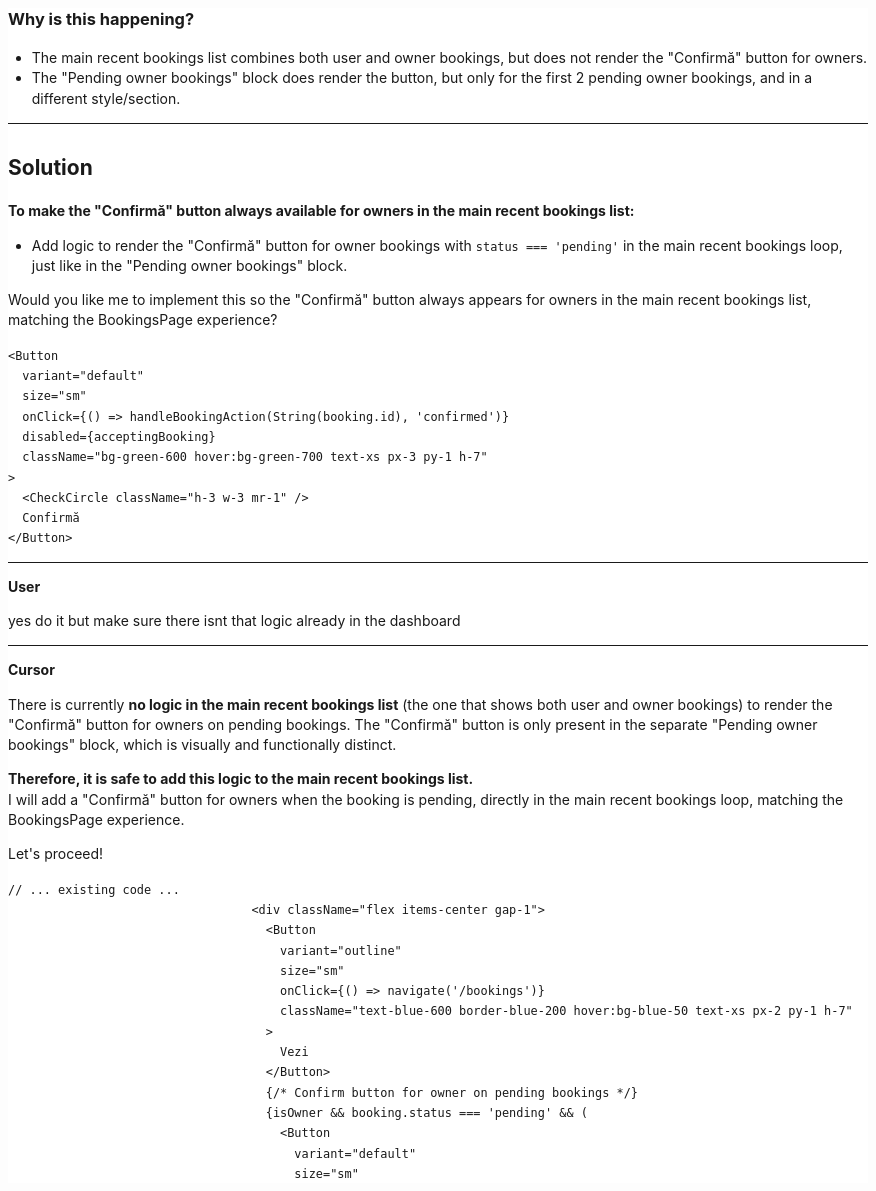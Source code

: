 ### Why is this happening?
- The main recent bookings list combines both user and owner bookings, but does not render the "Confirmă" button for owners.
- The "Pending owner bookings" block does render the button, but only for the first 2 pending owner bookings, and in a different style/section.

---

## Solution

**To make the "Confirmă" button always available for owners in the main recent bookings list:**
- Add logic to render the "Confirmă" button for owner bookings with `status === 'pending'` in the main recent bookings loop, just like in the "Pending owner bookings" block.

Would you like me to implement this so the "Confirmă" button always appears for owners in the main recent bookings list, matching the BookingsPage experience?

```typescriptreact
<Button 
  variant="default" 
  size="sm" 
  onClick={() => handleBookingAction(String(booking.id), 'confirmed')}
  disabled={acceptingBooking}
  className="bg-green-600 hover:bg-green-700 text-xs px-3 py-1 h-7"
>
  <CheckCircle className="h-3 w-3 mr-1" />
  Confirmă
</Button>
```

---

**User**

yes do it but make sure there isnt that logic already in the dashboard

---

**Cursor**

There is currently **no logic in the main recent bookings list** (the one that shows both user and owner bookings) to render the "Confirmă" button for owners on pending bookings. The "Confirmă" button is only present in the separate "Pending owner bookings" block, which is visually and functionally distinct.

**Therefore, it is safe to add this logic to the main recent bookings list.**  
I will add a "Confirmă" button for owners when the booking is pending, directly in the main recent bookings loop, matching the BookingsPage experience.

Let's proceed!

```typescriptreact
// ... existing code ...
                                  <div className="flex items-center gap-1">
                                    <Button 
                                      variant="outline" 
                                      size="sm" 
                                      onClick={() => navigate('/bookings')}
                                      className="text-blue-600 border-blue-200 hover:bg-blue-50 text-xs px-2 py-1 h-7"
                                    >
                                      Vezi
                                    </Button>
                                    {/* Confirm button for owner on pending bookings */}
                                    {isOwner && booking.status === 'pending' && (
                                      <Button
                                        variant="default"
                                        size="sm"
```